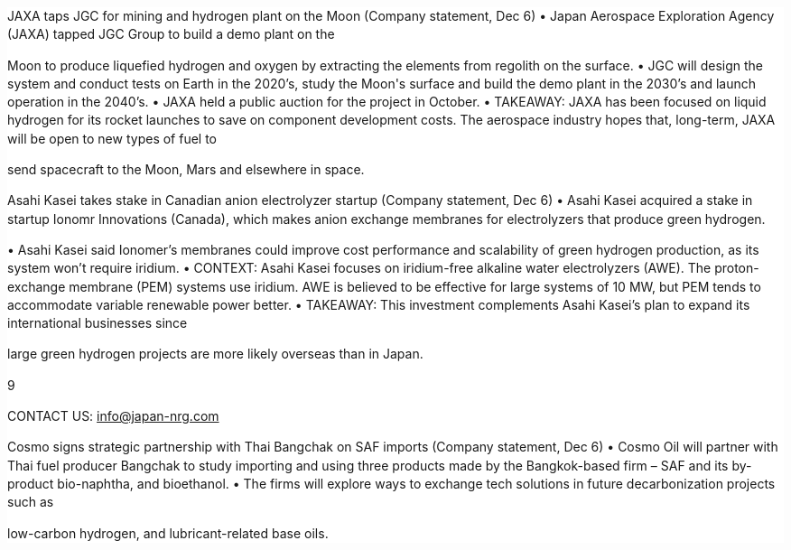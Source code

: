
JAXA taps JGC for mining and hydrogen plant on the Moon
(Company statement, Dec 6)
•  Japan Aerospace Exploration Agency (JAXA) tapped JGC Group to build a demo plant on the

Moon to produce liquefied hydrogen and oxygen by extracting the elements from regolith on the
surface.
•  JGC will design the system and conduct tests on Earth in the 2020’s, study the Moon's surface and
build the demo plant in the 2030’s and launch operation in the 2040’s.
•  JAXA held a public auction for the project in October.
• TAKEAWAY: JAXA has been focused on liquid hydrogen for its rocket launches to save on component
development costs. The aerospace industry hopes that, long-term, JAXA will be open to new types of fuel to

send spacecraft to the Moon, Mars and elsewhere in space.




Asahi Kasei takes stake in Canadian anion electrolyzer startup
(Company statement, Dec 6)
•  Asahi Kasei acquired a stake in startup Ionomr Innovations (Canada), which makes anion exchange
membranes for electrolyzers that produce green hydrogen.

•  Asahi Kasei said Ionomer’s membranes could improve cost performance and scalability of green
hydrogen production, as its system won’t require iridium.
•  CONTEXT: Asahi Kasei focuses on iridium-free alkaline water electrolyzers (AWE). The proton-
exchange membrane (PEM) systems use iridium. AWE is believed to be effective for large systems
of 10 MW, but PEM tends to accommodate variable renewable power better.
• TAKEAWAY: This investment complements Asahi Kasei’s plan to expand its international businesses since

large green hydrogen projects are more likely overseas than in Japan.

9



CONTACT  US: info@japan-nrg.com

Cosmo signs strategic partnership with Thai Bangchak on SAF imports
(Company statement, Dec 6)
•  Cosmo Oil will partner with Thai fuel producer Bangchak to study importing and using three
products made by the Bangkok-based firm – SAF and its by-product bio-naphtha, and bioethanol.
•  The firms will explore ways to exchange tech solutions in future decarbonization projects such as

low-carbon hydrogen, and lubricant-related base oils.















